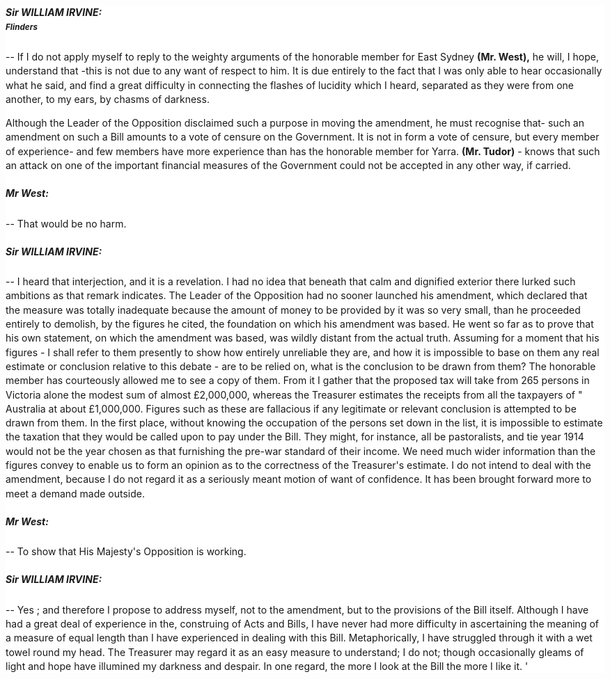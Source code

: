 ##### Sir WILLIAM IRVINE:<br><small class="text-muted">Flinders</small>

-- If I do not apply myself to reply to the weighty arguments of the honorable member for East Sydney  **(Mr. West),**  he will, I hope, understand that -this is not due to any want of respect to him. It is due entirely to the fact that I was only able to hear occasionally what he said, and find a great difficulty in connecting the flashes of lucidity which I heard, separated as they were from one another, to my ears, by chasms of darkness. 

Although the Leader of the Opposition disclaimed such a purpose in moving the amendment, he must recognise that- such an amendment on such a Bill amounts to a vote of censure on the Government. It is not in form a vote of censure, but every member of experience- and few members have more experience than has the honorable member for Yarra.  **(Mr. Tudor)**  - knows that such an attack on one of the important financial measures of the Government could not be accepted in any other way, if carried. 

##### Mr West:

-- That would be no harm. 

##### Sir WILLIAM IRVINE:

-- I heard that interjection, and it is a revelation. I had no idea that beneath that calm and dignified exterior there lurked such ambitions as that remark indicates. The Leader of the Opposition had no sooner launched his amendment, which declared that the measure was totally inadequate because the amount of money to be provided by it was so very small, than he proceeded entirely to demolish, by the figures he cited, the foundation on which his amendment was based. He went so far as to prove that his own statement, on which the amendment was based, was wildly distant from the actual truth. Assuming for a moment that his figures - I shall refer to them presently to show how entirely unreliable they are, and how it is impossible to base on them any real estimate or conclusion relative to this debate - are to be relied on, what is the conclusion to be drawn from them? The honorable member has courteously allowed me to see a copy of them. From it I gather that the proposed tax will take from 265 persons in Victoria alone the modest sum of almost £2,000,000, whereas the Treasurer estimates the receipts from all the taxpayers of " Australia at about £1,000,000. Figures such as these are fallacious if any legitimate or relevant conclusion is attempted to be drawn from them. In the first place, without knowing the occupation of the persons set down in the list, it is impossible to estimate the taxation that they would be called upon to pay under the Bill. They might, for instance, all be pastoralists, and tie year 1914 would not be the year chosen as that furnishing  the  pre-war standard of their income. We need much wider information than the figures convey to enable us to form an opinion as to the correctness of the Treasurer's estimate. I do not intend to deal with the amendment, because I do not regard it as a seriously meant motion of want of confidence. It has been brought forward more to meet a demand made outside. 

##### Mr West:

-- To show that His Majesty's Opposition is working. 

##### Sir WILLIAM IRVINE:

-- Yes ; and therefore  I  propose to address myself, not to the amendment, but to the provisions of the Bill itself. Although I have had a great deal of experience in the, construing of Acts and Bills, I have never had more difficulty in ascertaining the meaning of a measure of equal length than I have experienced in dealing with this Bill. Metaphorically, I have struggled through it with a wet towel round my head. The Treasurer may regard it as an easy measure to understand; I do not; though occasionally gleams of light and hope have illumined my darkness and despair. In one regard, the more I look at the Bill the more I like it. ' 
